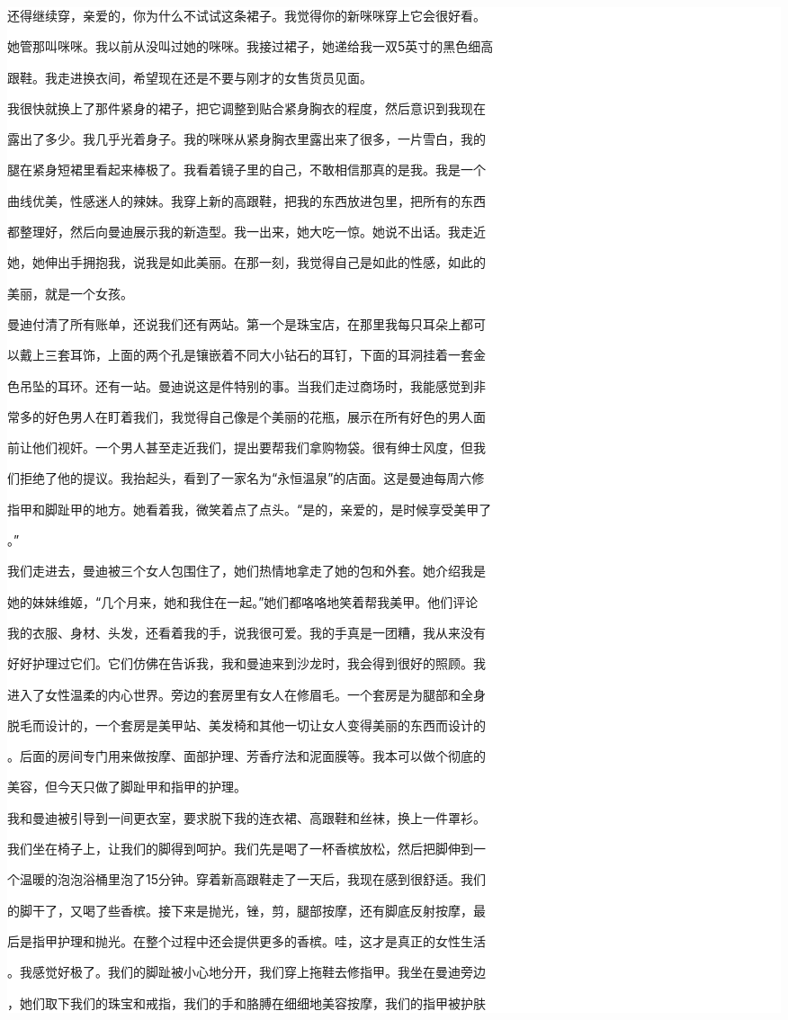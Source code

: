 还得继续穿，亲爱的，你为什么不试试这条裙子。我觉得你的新咪咪穿上它会很好看。

她管那叫咪咪。我以前从没叫过她的咪咪。我接过裙子，她递给我一双5英寸的黑色细高

跟鞋。我走进换衣间，希望现在还是不要与刚才的女售货员见面。

我很快就换上了那件紧身的裙子，把它调整到贴合紧身胸衣的程度，然后意识到我现在

露出了多少。我几乎光着身子。我的咪咪从紧身胸衣里露出来了很多，一片雪白，我的

腿在紧身短裙里看起来棒极了。我看着镜子里的自己，不敢相信那真的是我。我是一个

曲线优美，性感迷人的辣妹。我穿上新的高跟鞋，把我的东西放进包里，把所有的东西

都整理好，然后向曼迪展示我的新造型。我一出来，她大吃一惊。她说不出话。我走近

她，她伸出手拥抱我，说我是如此美丽。在那一刻，我觉得自己是如此的性感，如此的

美丽，就是一个女孩。

曼迪付清了所有账单，还说我们还有两站。第一个是珠宝店，在那里我每只耳朵上都可

以戴上三套耳饰，上面的两个孔是镶嵌着不同大小钻石的耳钉，下面的耳洞挂着一套金

色吊坠的耳环。还有一站。曼迪说这是件特别的事。当我们走过商场时，我能感觉到非

常多的好色男人在盯着我们，我觉得自己像是个美丽的花瓶，展示在所有好色的男人面

前让他们视奸。一个男人甚至走近我们，提出要帮我们拿购物袋。很有绅士风度，但我

们拒绝了他的提议。我抬起头，看到了一家名为“永恒温泉”的店面。这是曼迪每周六修

指甲和脚趾甲的地方。她看着我，微笑着点了点头。“是的，亲爱的，是时候享受美甲了

。”

我们走进去，曼迪被三个女人包围住了，她们热情地拿走了她的包和外套。她介绍我是

她的妹妹维姬，“几个月来，她和我住在一起。”她们都咯咯地笑着帮我美甲。他们评论

我的衣服、身材、头发，还看着我的手，说我很可爱。我的手真是一团糟，我从来没有

好好护理过它们。它们仿佛在告诉我，我和曼迪来到沙龙时，我会得到很好的照顾。我

进入了女性温柔的内心世界。旁边的套房里有女人在修眉毛。一个套房是为腿部和全身

脱毛而设计的，一个套房是美甲站、美发椅和其他一切让女人变得美丽的东西而设计的

。后面的房间专门用来做按摩、面部护理、芳香疗法和泥面膜等。我本可以做个彻底的

美容，但今天只做了脚趾甲和指甲的护理。

我和曼迪被引导到一间更衣室，要求脱下我的连衣裙、高跟鞋和丝袜，换上一件罩衫。

我们坐在椅子上，让我们的脚得到呵护。我们先是喝了一杯香槟放松，然后把脚伸到一

个温暖的泡泡浴桶里泡了15分钟。穿着新高跟鞋走了一天后，我现在感到很舒适。我们

的脚干了，又喝了些香槟。接下来是抛光，锉，剪，腿部按摩，还有脚底反射按摩，最

后是指甲护理和抛光。在整个过程中还会提供更多的香槟。哇，这才是真正的女性生活

。我感觉好极了。我们的脚趾被小心地分开，我们穿上拖鞋去修指甲。我坐在曼迪旁边

，她们取下我们的珠宝和戒指，我们的手和胳膊在细细地美容按摩，我们的指甲被护肤
